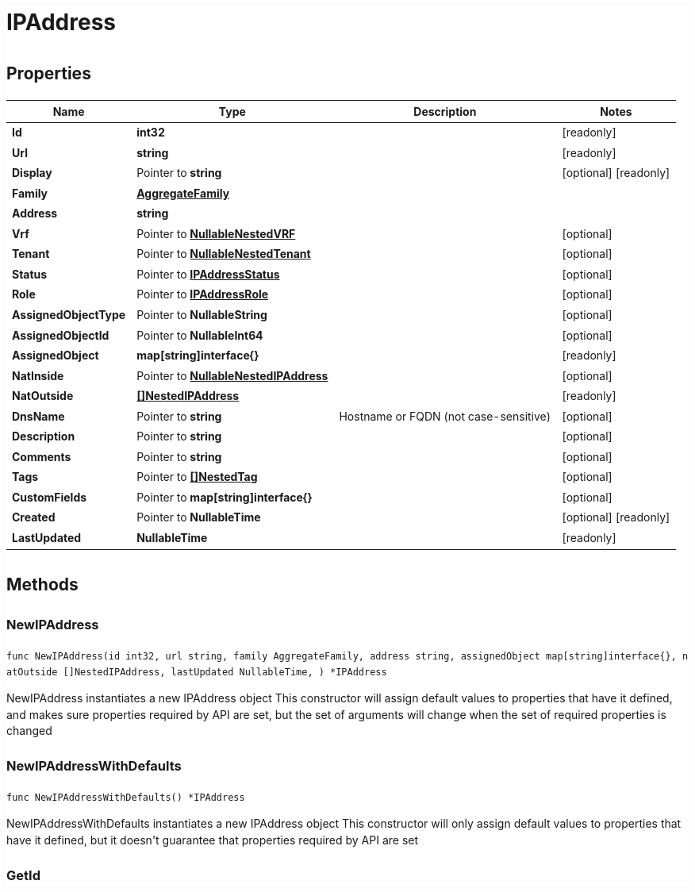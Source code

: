 # IPAddress

## Properties

Name | Type | Description | Notes
------------ | ------------- | ------------- | -------------
**Id** | **int32** |  | [readonly] 
**Url** | **string** |  | [readonly] 
**Display** | Pointer to **string** |  | [optional] [readonly] 
**Family** | [**AggregateFamily**](AggregateFamily.md) |  | 
**Address** | **string** |  | 
**Vrf** | Pointer to [**NullableNestedVRF**](NestedVRF.md) |  | [optional] 
**Tenant** | Pointer to [**NullableNestedTenant**](NestedTenant.md) |  | [optional] 
**Status** | Pointer to [**IPAddressStatus**](IPAddressStatus.md) |  | [optional] 
**Role** | Pointer to [**IPAddressRole**](IPAddressRole.md) |  | [optional] 
**AssignedObjectType** | Pointer to **NullableString** |  | [optional] 
**AssignedObjectId** | Pointer to **NullableInt64** |  | [optional] 
**AssignedObject** | **map[string]interface{}** |  | [readonly] 
**NatInside** | Pointer to [**NullableNestedIPAddress**](NestedIPAddress.md) |  | [optional] 
**NatOutside** | [**[]NestedIPAddress**](NestedIPAddress.md) |  | [readonly] 
**DnsName** | Pointer to **string** | Hostname or FQDN (not case-sensitive) | [optional] 
**Description** | Pointer to **string** |  | [optional] 
**Comments** | Pointer to **string** |  | [optional] 
**Tags** | Pointer to [**[]NestedTag**](NestedTag.md) |  | [optional] 
**CustomFields** | Pointer to **map[string]interface{}** |  | [optional] 
**Created** | Pointer to **NullableTime** |  | [optional] [readonly] 
**LastUpdated** | **NullableTime** |  | [readonly] 

## Methods

### NewIPAddress

`func NewIPAddress(id int32, url string, family AggregateFamily, address string, assignedObject map[string]interface{}, natOutside []NestedIPAddress, lastUpdated NullableTime, ) *IPAddress`

NewIPAddress instantiates a new IPAddress object
This constructor will assign default values to properties that have it defined,
and makes sure properties required by API are set, but the set of arguments
will change when the set of required properties is changed

### NewIPAddressWithDefaults

`func NewIPAddressWithDefaults() *IPAddress`

NewIPAddressWithDefaults instantiates a new IPAddress object
This constructor will only assign default values to properties that have it defined,
but it doesn't guarantee that properties required by API are set

### GetId
